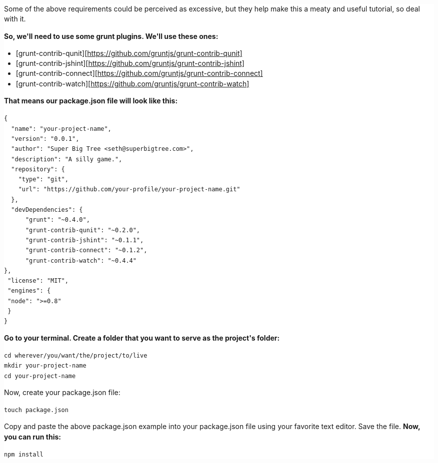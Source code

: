 Some of the above requirements could be perceived as excessive, but they help make this a meaty and useful tutorial, so deal with it.

**So, we'll need to use some grunt plugins. We'll use these ones:**

- [grunt-contrib-qunit][https://github.com/gruntjs/grunt-contrib-qunit]
- [grunt-contrib-jshint][https://github.com/gruntjs/grunt-contrib-jshint]
- [grunt-contrib-connect][https://github.com/gruntjs/grunt-contrib-connect]
- [grunt-contrib-watch][https://github.com/gruntjs/grunt-contrib-watch]


**That means our package.json file will look like this:**

```
{ 
  "name": "your-project-name", 
  "version": "0.0.1", 
  "author": "Super Big Tree <seth@superbigtree.com>", 
  "description": "A silly game.", 
  "repository": { 
    "type": "git", 
    "url": "https://github.com/your-profile/your-project-name.git" 
  }, 
  "devDependencies": { 
      "grunt": "~0.4.0",
      "grunt-contrib-qunit": "~0.2.0",
      "grunt-contrib-jshint": "~0.1.1",
      "grunt-contrib-connect": "~0.1.2",
      "grunt-contrib-watch": "~0.4.4"
}, 
 "license": "MIT", 
 "engines": { 
 "node": ">=0.8" 
 } 
}
```

**Go to your terminal. Create a folder that you want to serve as the project's folder:**

```
cd wherever/you/want/the/project/to/live
mkdir your-project-name
cd your-project-name
```

Now, create your package.json file:

```
touch package.json
```

Copy and paste the above package.json example into your package.json file using your favorite text editor. Save the file. **Now, you can run
this:**

```
npm install
```
